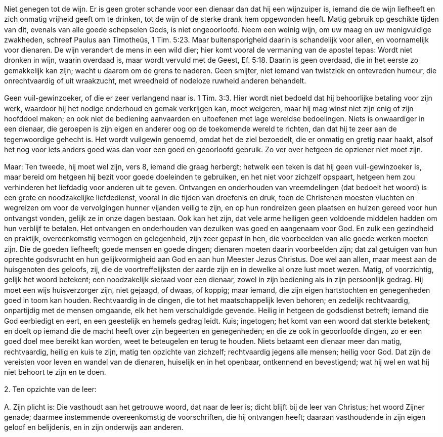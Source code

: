 Niet genegen tot de wijn. Er is geen groter schande voor een dienaar dan dat hij een wijnzuiper is, iemand die de wijn liefheeft en zich onmatig vrijheid geeft om te drinken, tot de wijn of de sterke drank hem opgewonden heeft. Matig gebruik op geschikte tijden van dit, evenals van alle goede schepselen Gods, is niet ongeoorloofd. Neem een weinig wijn, om uw maag en uw menigvuldige zwakheden, schreef Paulus aan Timotheüs, 1 Tim. 5:23. Maar buitensporigheid daarin is schandelijk voor allen, en voornamelijk voor dienaren. De wijn verandert de mens in een wild dier; hier komt vooral de vermaning van de apostel tepas: Wordt niet dronken in wijn, waarin overdaad is, maar wordt vervuld met de Geest, Ef. 5:18. Daarin is geen overdaad, die in het eerste zo gemakkelijk kan zijn; wacht u daarom om de grens te naderen. Geen smijter, niet iemand van twistziek en ontevreden humeur, die onrechtvaardig of uit wraakzucht, met wreedheid of nodeloze ruwheid anderen behandelt. 

Geen vuil-gewinzoeker, of die er zeer verlangend naar is. 1 Tim. 3:3. Hier wordt niet bedoeld dat hij behoorlijke betaling voor zijn werk, waardoor hij het nodige onderhoud en gemak verkrijgen kan, moet weigeren, maar hij mag winst niet zijn enig of zijn hoofddoel maken; en ook niet de bediening aanvaarden en uitoefenen met lage wereldse bedoelingen. Niets is onwaardiger in een dienaar, die geroepen is zijn eigen en anderer oog op de toekomende wereld te richten, dan dat hij te zeer aan de tegenwoordige gehecht is. Het wordt vuilgewin genoemd, omdat het de ziel bezoedelt, die er onmatig en gretig naar haakt, alsof het nog voor iets anders goed was dan voor een goed en geoorloofd gebruik. Zo ver over hetgeen de opziener niet moet zijn. 

Maar: Ten tweede, hij moet wel zijn, vers 8, iemand die graag herbergt; hetwelk een teken is dat hij geen vuil-gewinzoeker is, maar bereid om hetgeen hij bezit voor goede doeleinden te gebruiken, en het niet voor zichzelf opspaart, hetgeen hem zou verhinderen het liefdadig voor anderen uit te geven. 
Ontvangen en onderhouden van vreemdelingen (dat bedoelt het woord) is een grote en noodzakelijke liefdedienst, vooral in die tijden van droefenis en druk, toen de Christenen moesten vluchten en wegreizen om voor de vervolgingen hunner vijanden veilig te zijn, en op hun rondreizen geen plaatsen en huizen gereed voor hun ontvangst vonden, gelijk ze in onze dagen bestaan. Ook kan het zijn, dat vele arme heiligen geen voldoende middelen hadden om hun verblijf te betalen. Het ontvangen en onderhouden van dezulken was goed en aangenaam voor God. En zulk een gezindheid en praktijk, overeenkomstig vermogen en gelegenheid, zijn zeer gepast in hen, die voorbeelden van alle goede werken moeten zijn. 
Die de goeden liefheeft; goede mensen en goede dingen; dienaren moeten daarin voorbeelden zijn; dat zal getuigen van hun oprechte godsvrucht en hun gelijkvormigheid aan God en aan hun Meester Jezus Christus. Doe wel aan allen, maar meest aan de huisgenoten des geloofs, zij, die de voortreffelijksten der aarde zijn en in dewelke al onze lust moet wezen. 
Matig, of voorzichtig, gelijk het woord betekent; een noodzakelijk sieraad voor een dienaar, zowel in zijn bediening als in zijn persoonlijk gedrag. Hij moet een wijs huisverzorger zijn, niet gejaagd, of dwaas, of koppig; maar iemand, die zijn eigen hartstochten en genegenheden goed in toom kan houden. 
Rechtvaardig in de dingen, die tot het maatschappelijk leven behoren; en zedelijk rechtvaardig, onpartijdig met de mensen omgaande, elk het hem verschuldigde gevende. 
Heilig in hetgeen de godsdienst betreft; iemand die God eerbiedigt en eert, en een geestelijk en hemels gedrag leidt. 
Kuis; ingetogen; het komt van een woord dat sterkte betekent; en doelt op iemand die de macht heeft over zijn begeerten en genegenheden; en die ze ook in geoorloofde dingen, zo er een goed doel mee bereikt kan worden, weet te beteugelen en terug te houden. Niets betaamt een dienaar meer dan matig, rechtvaardig, heilig en kuis te zijn, matig ten opzichte van zichzelf; rechtvaardig jegens alle mensen; heilig voor God. Dat zijn de vereisten voor leven en wandel van de dienaren, huiselijk en in het openbaar, ontkennend en bevestigend; wat hij wel en wat hij niet behoort te zijn en te doen. 

2\. Ten opzichte van de leer: 

A. Zijn plicht is: Die vasthoudt aan het getrouwe woord, dat naar de leer is; dicht blijft bij de leer van Christus; het woord Zijner genade; daarmee instemmende overeenkomstig de voorschriften, die hij ontvangen heeft; daaraan vasthoudende in zijn eigen geloof en belijdenis, en in zijn onderwijs aan anderen. 
